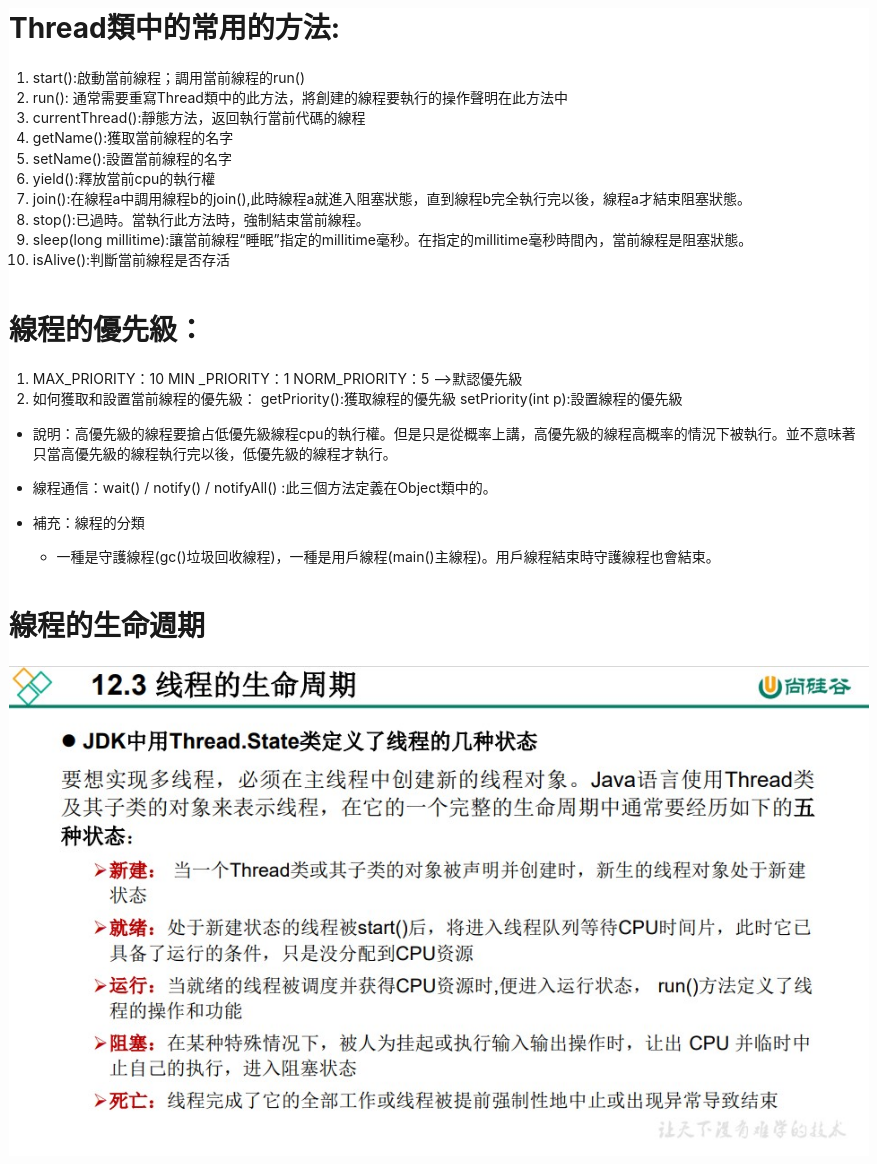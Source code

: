 # Thread類中的常用的方法:
1. start():啟動當前線程；調用當前線程的run()
2. run(): 通常需要重寫Thread類中的此方法，將創建的線程要執行的操作聲明在此方法中
3. currentThread():靜態方法，返回執行當前代碼的線程
4. getName():獲取當前線程的名字
5. setName():設置當前線程的名字
6. yield():釋放當前cpu的執行權
7. join():在線程a中調用線程b的join(),此時線程a就進入阻塞狀態，直到線程b完全執行完以後，線程a才結束阻塞狀態。
8. stop():已過時。當執行此方法時，強制結束當前線程。
9. sleep(long millitime):讓當前線程“睡眠”指定的millitime毫秒。在指定的millitime毫秒時間內，當前線程是阻塞狀態。
10. isAlive():判斷當前線程是否存活

# 線程的優先級：
1. MAX_PRIORITY：10
 MIN _PRIORITY：1
 NORM_PRIORITY：5  -->默認優先級
2. 如何獲取和設置當前線程的優先級：
   getPriority():獲取線程的優先級
   setPriority(int p):設置線程的優先級
* 說明：高優先級的線程要搶占低優先級線程cpu的執行權。但是只是從概率上講，高優先級的線程高概率的情況下被執行。並不意味著只當高優先級的線程執行完以後，低優先級的線程才執行。

* 線程通信：wait() / notify() / notifyAll() :此三個方法定義在Object類中的。

* 補充：線程的分類
  * 一種是守護線程(gc()垃圾回收線程)，一種是用戶線程(main()主線程)。用戶線程結束時守護線程也會結束。

# 線程的生命週期
![Thread1](../img/高級1/Thread1.jpg)